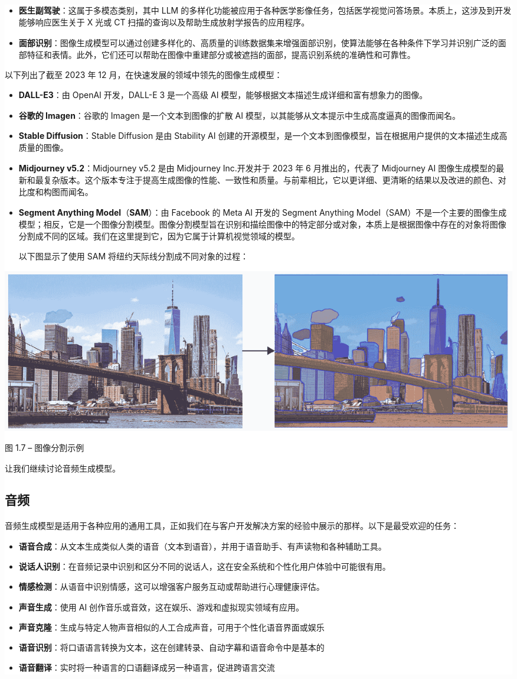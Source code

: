 +   **医生副驾驶**：这属于多模态类别，其中 LLM 的多样化功能被应用于各种医学影像任务，包括医学视觉问答场景。本质上，这涉及到开发能够响应医生关于 X 光或 CT 扫描的查询以及帮助生成放射学报告的应用程序。

+   **面部识别**：图像生成模型可以通过创建多样化的、高质量的训练数据集来增强面部识别，使算法能够在各种条件下学习并识别广泛的面部特征和表情。此外，它们还可以帮助在图像中重建部分或被遮挡的面部，提高识别系统的准确性和可靠性。

以下列出了截至 2023 年 12 月，在快速发展的领域中领先的图像生成模型：

+   **DALL-E3**：由 OpenAI 开发，DALL-E 3 是一个高级 AI 模型，能够根据文本描述生成详细和富有想象力的图像。

+   **谷歌的 Imagen**：谷歌的 Imagen 是一个文本到图像的扩散 AI 模型，以其能够从文本提示中生成高度逼真的图像而闻名。

+   **Stable Diffusion**：Stable Diffusion 是由 Stability AI 创建的开源模型，是一个文本到图像模型，旨在根据用户提供的文本描述生成高质量的图像。

+   **Midjourney v5.2**：Midjourney v5.2 是由 Midjourney Inc.开发并于 2023 年 6 月推出的，代表了 Midjourney AI 图像生成模型的最新和最复杂版本。这个版本专注于提高生成图像的性能、一致性和质量。与前辈相比，它以更详细、更清晰的结果以及改进的颜色、对比度和构图而闻名。

+   **Segment Anything Model**（**SAM**）：由 Facebook 的 Meta AI 开发的 Segment Anything Model（SAM）不是一个主要的图像生成模型；相反，它是一个图像分割模型。图像分割模型旨在识别和描绘图像中的特定部分或对象，本质上是根据图像中存在的对象将图像分割成不同的区域。我们在这里提到它，因为它属于计算机视觉领域的模型。

    以下图显示了使用 SAM 将纽约天际线分割成不同对象的过程：

![图 1.7 – 图像分割示例](img/B21443_01_7.jpg)

图 1.7 – 图像分割示例

让我们继续讨论音频生成模型。

## 音频

音频生成模型是适用于各种应用的通用工具，正如我们在与客户开发解决方案的经验中展示的那样。以下是最受欢迎的任务：

+   **语音合成**：从文本生成类似人类的语音（文本到语音），并用于语音助手、有声读物和各种辅助工具。

+   **说话人识别**：在音频记录中识别和区分不同的说话人，这在安全系统和个性化用户体验中可能很有用。

+   **情感检测**：从语音中识别情感，这可以增强客户服务互动或帮助进行心理健康评估。

+   **声音生成**：使用 AI 创作音乐或音效，这在娱乐、游戏和虚拟现实领域有应用。

+   **声音克隆**：生成与特定人物声音相似的人工合成声音，可用于个性化语音界面或娱乐

+   **语音识别**：将口语语言转换为文本，这在创建转录、自动字幕和语音命令中是基本的

+   **语音翻译**：实时将一种语言的口语翻译成另一种语言，促进跨语言交流
